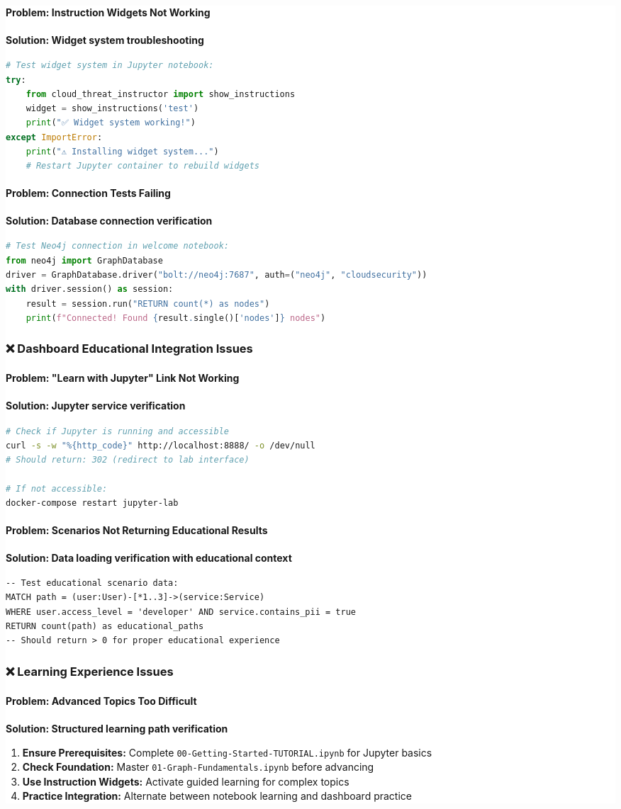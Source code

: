#### **Problem: Instruction Widgets Not Working**
**Solution: Widget system troubleshooting**
```python
# Test widget system in Jupyter notebook:
try:
    from cloud_threat_instructor import show_instructions
    widget = show_instructions('test')
    print("✅ Widget system working!")
except ImportError:
    print("⚠️ Installing widget system...")
    # Restart Jupyter container to rebuild widgets
```

#### **Problem: Connection Tests Failing**
**Solution: Database connection verification**
```python
# Test Neo4j connection in welcome notebook:
from neo4j import GraphDatabase
driver = GraphDatabase.driver("bolt://neo4j:7687", auth=("neo4j", "cloudsecurity"))
with driver.session() as session:
    result = session.run("RETURN count(*) as nodes")
    print(f"Connected! Found {result.single()['nodes']} nodes")
```

### ❌ **Dashboard Educational Integration Issues**

#### **Problem: "Learn with Jupyter" Link Not Working**  
**Solution: Jupyter service verification**
```bash
# Check if Jupyter is running and accessible
curl -s -w "%{http_code}" http://localhost:8888/ -o /dev/null
# Should return: 302 (redirect to lab interface)

# If not accessible:
docker-compose restart jupyter-lab
```

#### **Problem: Scenarios Not Returning Educational Results**
**Solution: Data loading verification with educational context**
```cypher
-- Test educational scenario data:
MATCH path = (user:User)-[*1..3]->(service:Service)
WHERE user.access_level = 'developer' AND service.contains_pii = true
RETURN count(path) as educational_paths
-- Should return > 0 for proper educational experience
```

### ❌ **Learning Experience Issues**

#### **Problem: Advanced Topics Too Difficult**
**Solution: Structured learning path verification**
1. **Ensure Prerequisites:** Complete `00-Getting-Started-TUTORIAL.ipynb` for Jupyter basics
2. **Check Foundation:** Master `01-Graph-Fundamentals.ipynb` before advancing
3. **Use Instruction Widgets:** Activate guided learning for complex topics
4. **Practice Integration:** Alternate between notebook learning and dashboard practice
